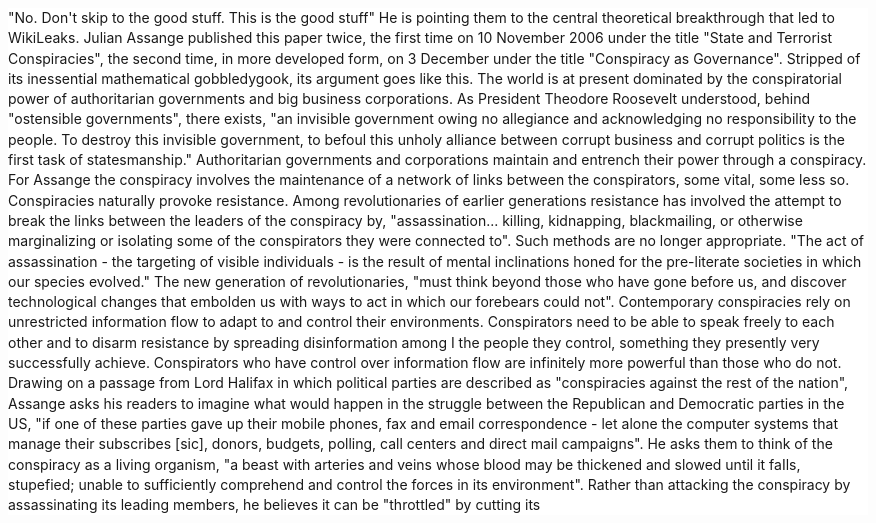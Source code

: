 "No. Don't skip
to the good stuff. This is the good stuff"
He is pointing them to the
central theoretical breakthrough that led to WikiLeaks.
Julian Assange published this paper twice, the first time on 10 November
2006 under the title "State and Terrorist Conspiracies", the second time, in
more developed form, on 3 December under the title "Conspiracy as
Governance".
Stripped of its inessential mathematical
gobbledygook, its
argument goes like this. The world is at present dominated by the
conspiratorial power of authoritarian governments and big business
corporations.
As President Theodore Roosevelt understood, behind "ostensible
governments", there exists,
"an
invisible government owing no allegiance and
acknowledging no responsibility to the people. To destroy this invisible
government, to befoul this unholy alliance between corrupt business and
corrupt politics is the first task of statesmanship."
Authoritarian
governments and corporations maintain and entrench their power through a
conspiracy.
For Assange the conspiracy involves the maintenance of a network
of links between the conspirators, some vital, some less so. Conspiracies
naturally provoke resistance.
Among revolutionaries of earlier generations
resistance has involved the attempt to break the links between the leaders
of the conspiracy by,
"assassination... killing, kidnapping, blackmailing,
or otherwise marginalizing or isolating some of the conspirators they were
connected to".
Such methods are no longer appropriate.
"The act of
assassination - the targeting of visible individuals - is the result of
mental inclinations honed for the pre-literate societies in which our
species evolved."
The new generation of revolutionaries,
"must think beyond
those who have gone before us, and discover technological changes that
embolden us with ways to act in which our forebears could not".
Contemporary conspiracies rely on unrestricted information flow to adapt to
and control their environments.
Conspirators need to be able to speak freely
to each other and to disarm resistance by spreading disinformation among I
the people they control, something they presently very successfully achieve.
Conspirators who have control over information flow are infinitely more
powerful than those who do not.
Drawing on a passage from Lord Halifax in
which political parties are described as "conspiracies against the rest of
the nation", Assange asks his readers to imagine what would happen in the
struggle between the Republican and Democratic parties in the US,
"if one of
these parties gave up their mobile phones, fax and email correspondence -
let alone the computer systems that manage their subscribes [sic], donors,
budgets, polling, call centers and direct mail campaigns".
He asks them to
think of the conspiracy as a living organism,
"a beast with arteries and
veins whose blood may be thickened and slowed until it faIls, stupefied;
unable to sufficiently comprehend and control the forces in its
environment".
Rather than attacking the conspiracy by assassinating its
leading members, he believes it can be "throttled" by cutting its